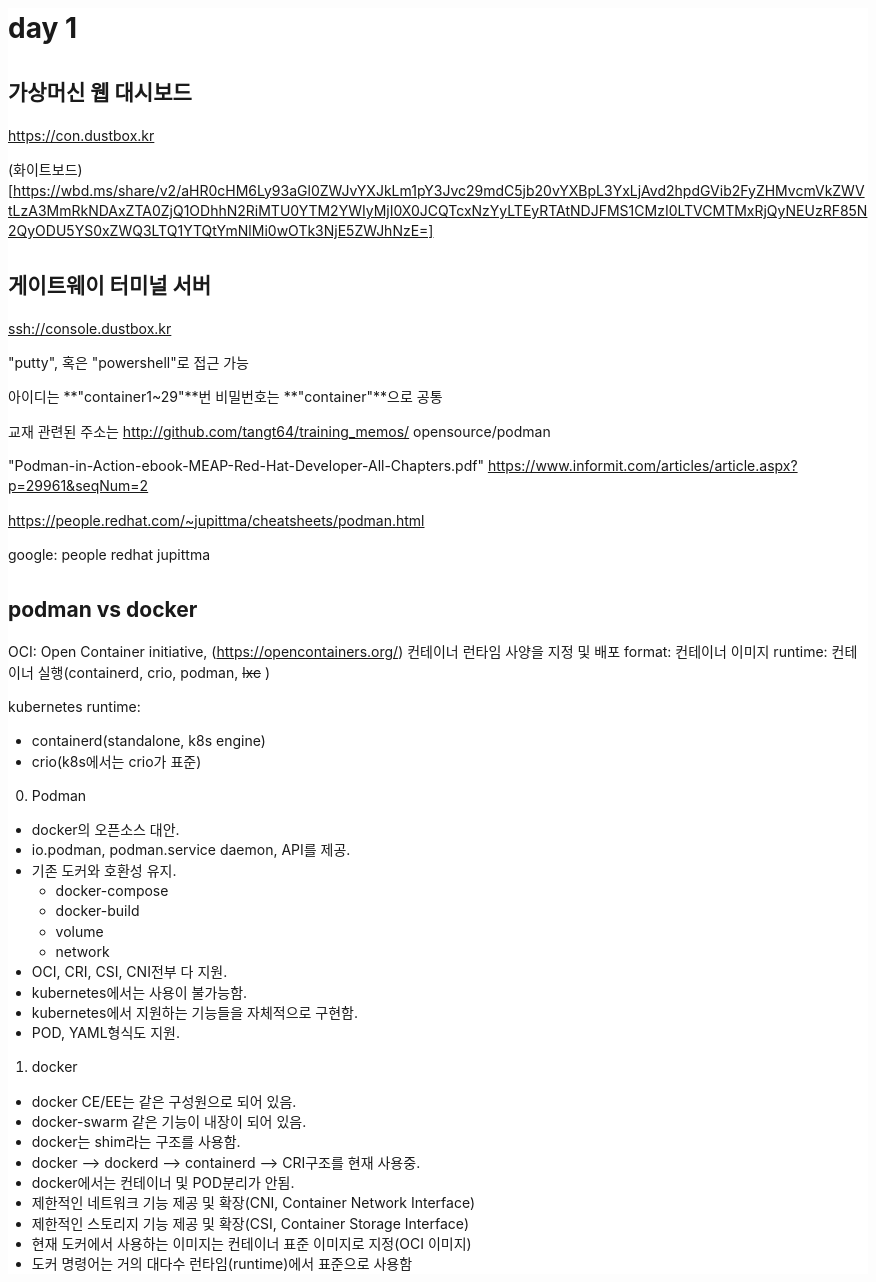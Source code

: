 # day 1

## 가상머신 웹 대시보드
<https://con.dustbox.kr>

(화이트보드)[https://wbd.ms/share/v2/aHR0cHM6Ly93aGl0ZWJvYXJkLm1pY3Jvc29mdC5jb20vYXBpL3YxLjAvd2hpdGVib2FyZHMvcmVkZWVtLzA3MmRkNDAxZTA0ZjQ1ODhhN2RiMTU0YTM2YWIyMjI0X0JCQTcxNzYyLTEyRTAtNDJFMS1CMzI0LTVCMTMxRjQyNEUzRF85N2QyODU5YS0xZWQ3LTQ1YTQtYmNlMi0wOTk3NjE5ZWJhNzE=]

## 게이트웨이 터미널 서버
<ssh://console.dustbox.kr>

"putty", 혹은 "powershell"로 접근 가능

아이디는 **"container1~29"**번
비밀번호는 **"container"**으로 공통

교재 관련된 주소는 http://github.com/tangt64/training_memos/
                                                          opensource/podman

"Podman-in-Action-ebook-MEAP-Red-Hat-Developer-All-Chapters.pdf"
https://www.informit.com/articles/article.aspx?p=29961&seqNum=2

https://people.redhat.com/~jupittma/cheatsheets/podman.html

google: people redhat jupittma

## podman vs docker

OCI: Open Container initiative, (https://opencontainers.org/)
     컨테이너 런타임 사양을 지정 및 배포
     format: 컨테이너 이미지
     runtime: 컨테이너 실행(containerd, crio, podman, ~~lxc~~ )

kubernetes runtime:
  - containerd(standalone, k8s engine)
  - crio(k8s에서는 crio가 표준)

0. Podman
  - docker의 오픈소스 대안.
  - io.podman, podman.service daemon, API를 제공.
  - 기존 도커와 호환성 유지.
    * docker-compose
    * docker-build
    * volume
    * network
  - OCI, CRI, CSI, CNI전부 다 지원.
  - kubernetes에서는 사용이 불가능함.      
  - kubernetes에서 지원하는 기능들을 자체적으로 구현함.
  - POD, YAML형식도 지원.

1. docker
  - docker CE/EE는 같은 구성원으로 되어 있음.
  - docker-swarm 같은 기능이 내장이 되어 있음.
  - docker는 shim라는 구조를 사용함. 
  - docker --> dockerd --> containerd --> CRI구조를 현재 사용중.
  - docker에서는 컨테이너 및 POD분리가 안됨.
  - 제한적인 네트워크 기능 제공 및 확장(CNI, Container Network Interface)
  - 제한적인 스토리지 기능 제공 및 확장(CSI, Container Storage Interface)
  - 현재 도커에서 사용하는 이미지는 컨테이너 표준 이미지로 지정(OCI 이미지)
  - 도커 명령어는 거의 대다수 런타임(runtime)에서 표준으로 사용함
